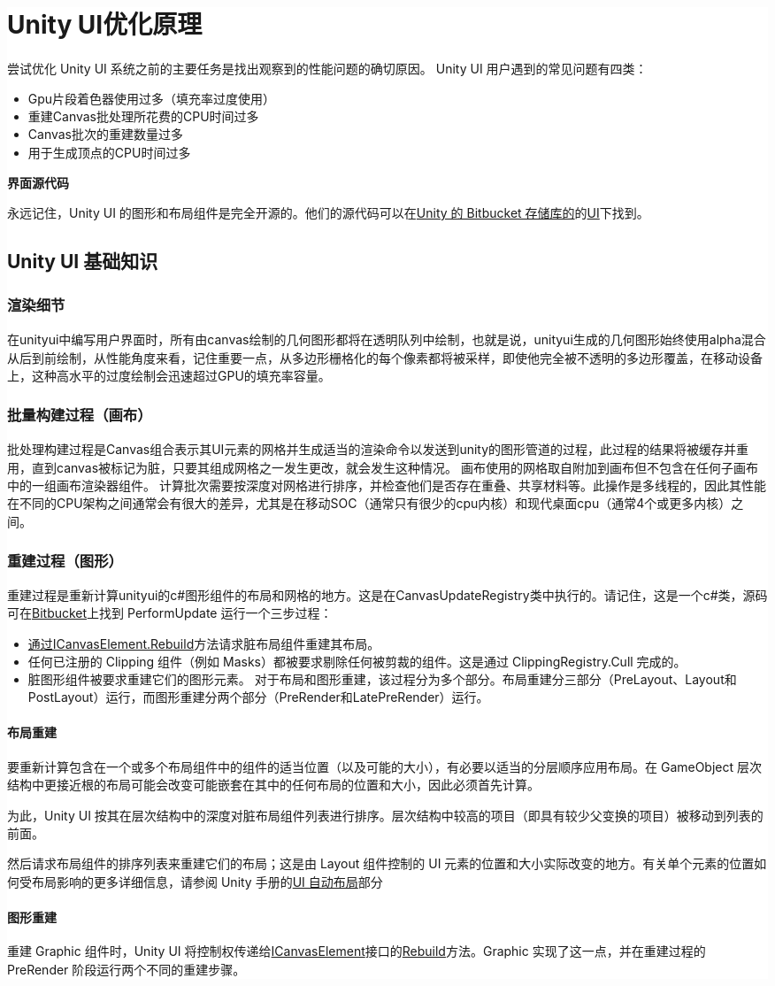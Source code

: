 # Unity UI优化原理



 
尝试优化 Unity UI 系统之前的主要任务是找出观察到的性能问题的确切原因。
Unity UI 用户遇到的常见问题有四类：

 - Gpu片段着色器使用过多（填充率过度使用）
 - 重建Canvas批处理所花费的CPU时间过多
 - Canvas批次的重建数量过多
 - 用于生成顶点的CPU时间过多

**界面源代码**

永远记住，Unity UI 的图形和布局组件是完全开源的。他们的源代码可以在[Unity 的 Bitbucket 存储库的](https://bitbucket.org/Unity-Technologies/)的[UI](https://bitbucket.org/Unity-Technologies/ui/)下找到。
## Unity UI 基础知识
### 渲染细节
在unityui中编写用户界面时，所有由canvas绘制的几何图形都将在透明队列中绘制，也就是说，unityui生成的几何图形始终使用alpha混合从后到前绘制，从性能角度来看，记住重要一点，从多边形栅格化的每个像素都将被采样，即使他完全被不透明的多边形覆盖，在移动设备上，这种高水平的过度绘制会迅速超过GPU的填充率容量。
### 批量构建过程（画布）
批处理构建过程是Canvas组合表示其UI元素的网格并生成适当的渲染命令以发送到unity的图形管道的过程，此过程的结果将被缓存并重用，直到canvas被标记为脏，只要其组成网格之一发生更改，就会发生这种情况。
画布使用的网格取自附加到画布但不包含在任何子画布中的一组画布渲染器组件。
计算批次需要按深度对网格进行排序，并检查他们是否存在重叠、共享材料等。此操作是多线程的，因此其性能在不同的CPU架构之间通常会有很大的差异，尤其是在移动SOC（通常只有很少的cpu内核）和现代桌面cpu（通常4个或更多内核）之间。
### 重建过程（图形）
重建过程是重新计算unityui的c#图形组件的布局和网格的地方。这是在CanvasUpdateRegistry类中执行的。请记住，这是一个c#类，源码可在[Bitbucket](https://bitbucket.org/Unity-Technologies/ui/)上找到
PerformUpdate 运行一个三步过程：
 - [通过ICanvasElement.Rebuild](http://docs.unity3d.com/ScriptReference/UI.ICanvasElement.Rebuild.html)方法请求脏布局组件重建其布局。
 -   任何已注册的 Clipping 组件（例如 Masks）都被要求剔除任何被剪裁的组件。这是通过 ClippingRegistry.Cull 完成的。
 -   脏图形组件被要求重建它们的图形元素。
对于布局和图形重建，该过程分为多个部分。布局重建分三部分（PreLayout、Layout和PostLayout）运行，而图形重建分两个部分（PreRender和LatePreRender）运行。
#### 布局重建
要重新计算包含在一个或多个布局组件中的组件的适当位置（以及可能的大小），有必要以适当的分层顺序应用布局。在 GameObject 层次结构中更接近根的布局可能会改变可能嵌套在其中的任何布局的位置和大小，因此必须首先计算。

为此，Unity UI 按其在层次结构中的深度对脏布局组件列表进行排序。层次结构中较高的项目（即具有较少父变换的项目）被移动到列表的前面。

然后请求布局组件的排序列表来重建它们的布局；这是由 Layout 组件控制的 UI 元素的位置和大小实际改变的地方。有关单个元素的位置如何受布局影响的更多详细信息，请参阅 Unity 手册的[UI 自动布局](http://docs.unity3d.com/Manual/UIAutoLayout.html)部分
####  图形重建

重建 Graphic 组件时，Unity UI 将控制权传递给[ICanvasElement](http://docs.unity3d.com/ScriptReference/UI.ICanvasElement.html?_ga=2.127287373.1786039110.1646701765-101944752.1644809757)接口的[Rebuild](http://docs.unity3d.com/ScriptReference/UI.ICanvasElement.Rebuild.html)方法。Graphic 实现了这一点，并在重建过程的 PreRender 阶段运行两个不同的重建步骤。
